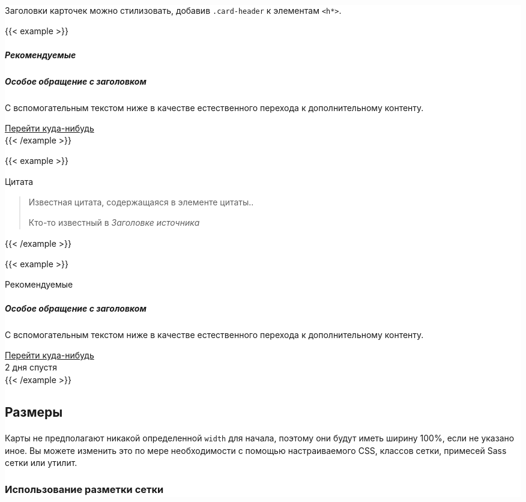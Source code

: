 Заголовки карточек можно стилизовать, добавив `.card-header` к элементам `<h*>`.

{{< example >}}
<div class="card">
  <h5 class="card-header">Рекомендуемые</h5>
  <div class="card-body">
    <h5 class="card-title">Особое обращение с заголовком</h5>
    <p class="card-text">С вспомогательным текстом ниже в качестве естественного перехода к дополнительному контенту.</p>
    <a href="#" class="btn btn-primary">Перейти куда-нибудь</a>
  </div>
</div>
{{< /example >}}

{{< example >}}
<div class="card">
  <div class="card-header">
    Цитата
  </div>
  <div class="card-body">
    <blockquote class="blockquote mb-0">
      <p>Известная цитата, содержащаяся в элементе цитаты..</p>
      <footer class="blockquote-footer">Кто-то известный в <cite title="Заголовок источника">Заголовке источника</cite></footer>
    </blockquote>
  </div>
</div>
{{< /example >}}

{{< example >}}
<div class="card text-center">
  <div class="card-header">
    Рекомендуемые
  </div>
  <div class="card-body">
    <h5 class="card-title">Особое обращение с заголовком</h5>
    <p class="card-text">С вспомогательным текстом ниже в качестве естественного перехода к дополнительному контенту.</p>
    <a href="#" class="btn btn-primary">Перейти куда-нибудь</a>
  </div>
  <div class="card-footer text-muted">
    2 дня спустя
  </div>
</div>
{{< /example >}}

## Размеры

Карты не предполагают никакой определенной `width` для начала, поэтому они будут иметь ширину 100%, если не указано иное. Вы можете изменить это по мере необходимости с помощью настраиваемого CSS, классов сетки, примесей Sass сетки или утилит.

### Использование разметки сетки
